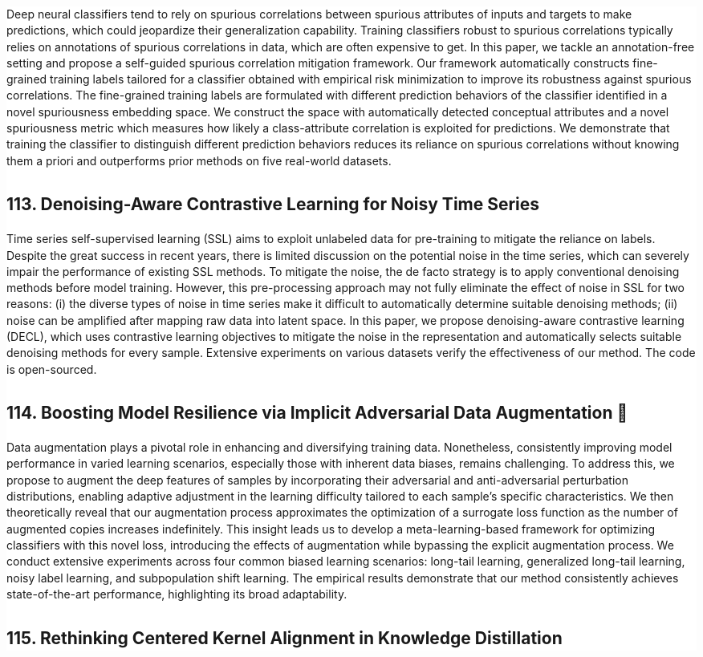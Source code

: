 Deep neural classifiers tend to rely on spurious correlations between spurious attributes of inputs and targets to make predictions, which could jeopardize their generalization capability. Training classifiers robust to spurious correlations typically relies on annotations of spurious correlations in data, which are often expensive to get. In this paper, we tackle an annotation-free setting and propose a self-guided spurious correlation mitigation framework. Our framework automatically constructs fine-grained training labels tailored for a classifier obtained with empirical risk minimization to improve its robustness against spurious correlations. The fine-grained training labels are formulated with different prediction behaviors of the classifier identified in a novel spuriousness embedding space. We construct the space with automatically detected conceptual attributes and a novel spuriousness metric which measures how likely a class-attribute correlation is exploited for predictions. We demonstrate that training the classifier to distinguish different prediction behaviors reduces its reliance on spurious correlations without knowing them a priori and outperforms prior methods on five real-world datasets.

## 113. Denoising-Aware Contrastive Learning for Noisy Time Series
Time series self-supervised learning (SSL) aims to exploit unlabeled data for pre-training to mitigate the reliance on labels. Despite the great success in recent years, there is limited discussion on the potential noise in the time series, which can severely impair the performance of existing SSL methods. To mitigate the noise, the de facto strategy is to apply conventional denoising methods before model training. However, this pre-processing approach may not fully eliminate the effect of noise in SSL for two reasons: (i) the diverse types of noise in time series make it difficult to automatically determine suitable denoising methods; (ii) noise can be amplified after mapping raw data into latent space. In this paper, we propose denoising-aware contrastive learning (DECL), which uses contrastive learning objectives to mitigate the noise in the representation and automatically selects suitable denoising methods for every sample. Extensive experiments on various datasets verify the effectiveness of our method. The code is open-sourced.

## 114. Boosting Model Resilience via Implicit Adversarial Data Augmentation 🌟
Data augmentation plays a pivotal role in enhancing and diversifying training data. Nonetheless, consistently improving model performance in varied learning scenarios, especially those with inherent data biases, remains challenging. To address this, we propose to augment the deep features of samples by incorporating their adversarial and anti-adversarial perturbation distributions, enabling adaptive adjustment in the learning difficulty tailored to each sample’s specific characteristics. We then theoretically reveal that our augmentation process approximates the optimization of a surrogate loss function as the number of augmented copies increases indefinitely. This insight leads us to develop a meta-learning-based framework for optimizing classifiers with this novel loss, introducing the effects of augmentation while bypassing the explicit augmentation process. We conduct extensive experiments across four common biased learning scenarios: long-tail learning, generalized long-tail learning, noisy label learning, and subpopulation shift learning. The empirical results demonstrate that our method consistently achieves state-of-the-art performance, highlighting its broad adaptability.

## 115. Rethinking Centered Kernel Alignment in Knowledge Distillation
